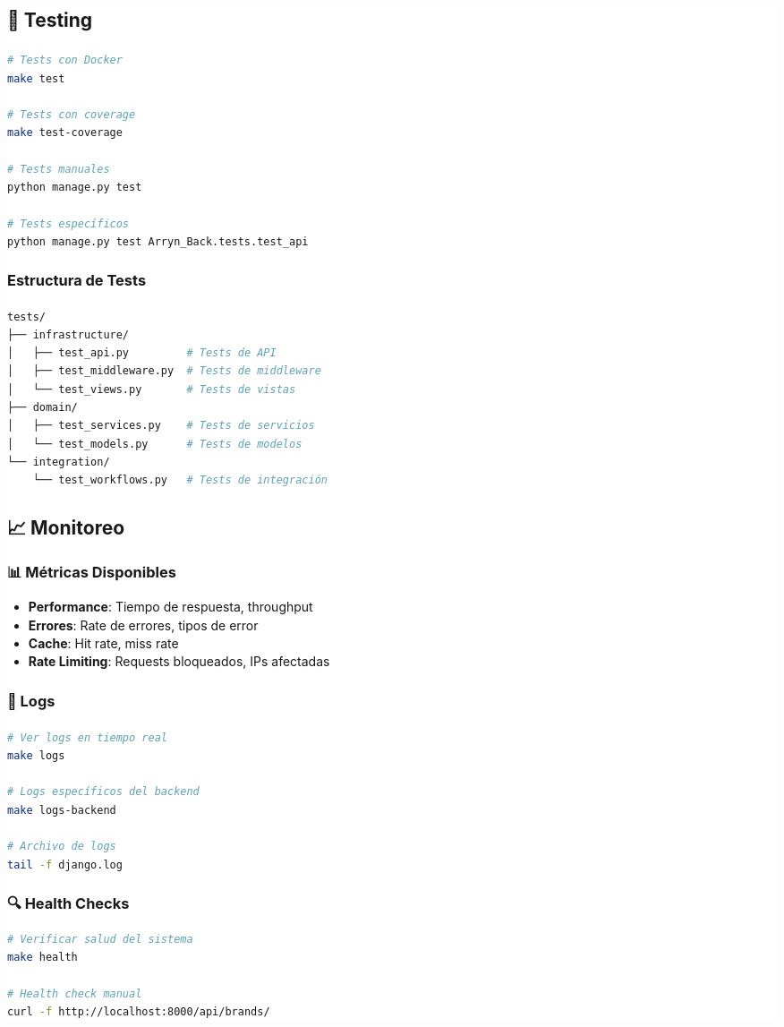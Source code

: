 ## 🧪 Testing

```bash
# Tests con Docker
make test

# Tests con coverage
make test-coverage

# Tests manuales
python manage.py test

# Tests específicos
python manage.py test Arryn_Back.tests.test_api
```

### Estructura de Tests
```bash
tests/
├── infrastructure/
│   ├── test_api.py         # Tests de API
│   ├── test_middleware.py  # Tests de middleware
│   └── test_views.py       # Tests de vistas
├── domain/
│   ├── test_services.py    # Tests de servicios
│   └── test_models.py      # Tests de modelos
└── integration/
    └── test_workflows.py   # Tests de integración
```

## 📈 Monitoreo

### 📊 Métricas Disponibles
- **Performance**: Tiempo de respuesta, throughput
- **Errores**: Rate de errores, tipos de error
- **Cache**: Hit rate, miss rate
- **Rate Limiting**: Requests bloqueados, IPs afectadas

### 📝 Logs
```bash
# Ver logs en tiempo real
make logs

# Logs específicos del backend
make logs-backend

# Archivo de logs
tail -f django.log
```

### 🔍 Health Checks
```bash
# Verificar salud del sistema
make health

# Health check manual
curl -f http://localhost:8000/api/brands/
```
